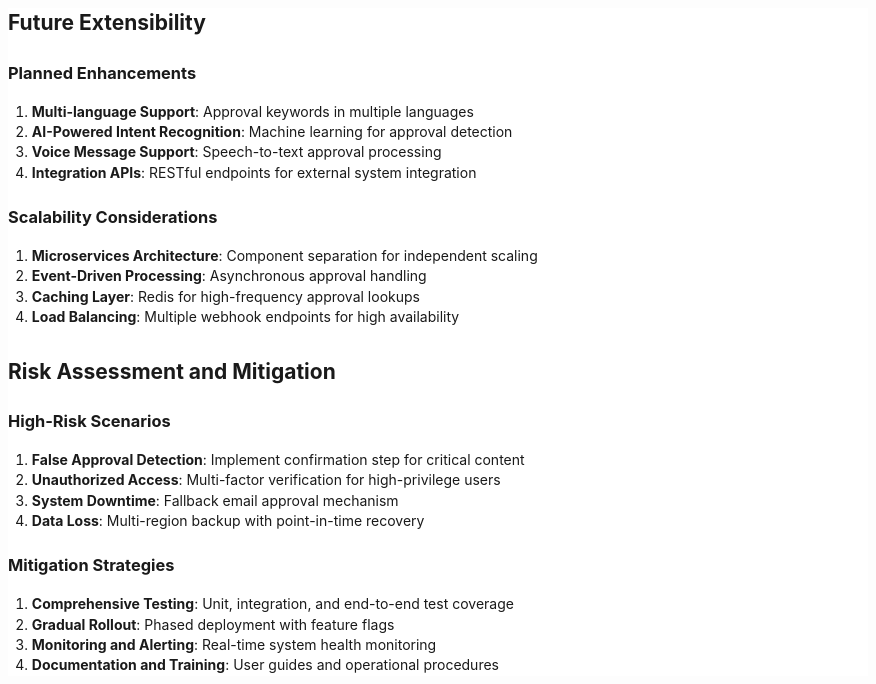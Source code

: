 ## Future Extensibility

### Planned Enhancements
1. **Multi-language Support**: Approval keywords in multiple languages
2. **AI-Powered Intent Recognition**: Machine learning for approval detection
3. **Voice Message Support**: Speech-to-text approval processing
4. **Integration APIs**: RESTful endpoints for external system integration

### Scalability Considerations
1. **Microservices Architecture**: Component separation for independent scaling
2. **Event-Driven Processing**: Asynchronous approval handling
3. **Caching Layer**: Redis for high-frequency approval lookups
4. **Load Balancing**: Multiple webhook endpoints for high availability

## Risk Assessment and Mitigation

### High-Risk Scenarios
1. **False Approval Detection**: Implement confirmation step for critical content
2. **Unauthorized Access**: Multi-factor verification for high-privilege users
3. **System Downtime**: Fallback email approval mechanism
4. **Data Loss**: Multi-region backup with point-in-time recovery

### Mitigation Strategies
1. **Comprehensive Testing**: Unit, integration, and end-to-end test coverage
2. **Gradual Rollout**: Phased deployment with feature flags
3. **Monitoring and Alerting**: Real-time system health monitoring
4. **Documentation and Training**: User guides and operational procedures